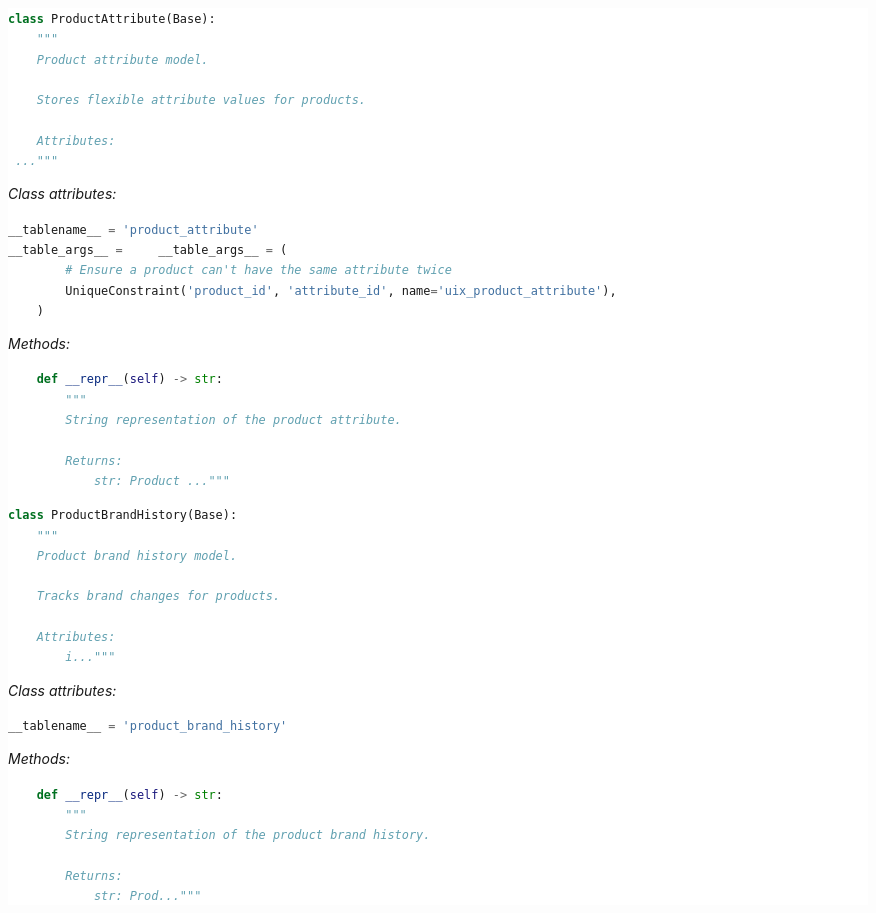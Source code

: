 ```python
```

```python
class ProductAttribute(Base):
    """
    Product attribute model.

    Stores flexible attribute values for products.

    Attributes:
 ..."""
```
*Class attributes:*
```python
__tablename__ = 'product_attribute'
__table_args__ =     __table_args__ = (
        # Ensure a product can't have the same attribute twice
        UniqueConstraint('product_id', 'attribute_id', name='uix_product_attribute'),
    )
```
*Methods:*
```python
    def __repr__(self) -> str:
        """
        String representation of the product attribute.

        Returns:
            str: Product ..."""
```

```python
class ProductBrandHistory(Base):
    """
    Product brand history model.

    Tracks brand changes for products.

    Attributes:
        i..."""
```
*Class attributes:*
```python
__tablename__ = 'product_brand_history'
```
*Methods:*
```python
    def __repr__(self) -> str:
        """
        String representation of the product brand history.

        Returns:
            str: Prod..."""
```
